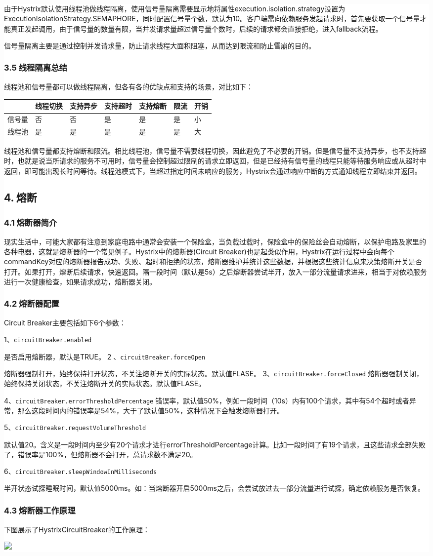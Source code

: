 由于Hystrix默认使用线程池做线程隔离，使用信号量隔离需要显示地将属性execution.isolation.strategy设置为ExecutionIsolationStrategy.SEMAPHORE，同时配置信号量个数，默认为10。客户端需向依赖服务发起请求时，首先要获取一个信号量才能真正发起调用，由于信号量的数量有限，当并发请求量超过信号量个数时，后续的请求都会直接拒绝，进入fallback流程。

信号量隔离主要是通过控制并发请求量，防止请求线程大面积阻塞，从而达到限流和防止雪崩的目的。

### 3.5 **线程隔离总结**

线程池和信号量都可以做线程隔离，但各有各的优缺点和支持的场景，对比如下：

|  | 线程切换 | 支持异步 | 支持超时 | 支持熔断 | 限流 | 开销 |
| :--- | :--- | :--- | :--- | :--- | :--- | :--- |
| 信号量 | 否 | 否 | 是 | 是 | 是 | 小 |
| 线程池 | 是 | 是 | 是 | 是 | 是 | 大 |

线程池和信号量都支持熔断和限流。相比线程池，信号量不需要线程切换，因此避免了不必要的开销。但是信号量不支持异步，也不支持超时，也就是说当所请求的服务不可用时，信号量会控制超过限制的请求立即返回，但是已经持有信号量的线程只能等待服务响应或从超时中返回，即可能出现长时间等待。线程池模式下，当超过指定时间未响应的服务，Hystrix会通过响应中断的方式通知线程立即结束并返回。

## 4. **熔断**

### 4.1 **熔断器简介**

现实生活中，可能大家都有注意到家庭电路中通常会安装一个保险盒，当负载过载时，保险盒中的保险丝会自动熔断，以保护电路及家里的各种电器，这就是熔断器的一个常见例子。Hystrix中的熔断器\(Circuit Breaker\)也是起类似作用，Hystrix在运行过程中会向每个commandKey对应的熔断器报告成功、失败、超时和拒绝的状态，熔断器维护并统计这些数据，并根据这些统计信息来决策熔断开关是否打开。如果打开，熔断后续请求，快速返回。隔一段时间（默认是5s）之后熔断器尝试半开，放入一部分流量请求进来，相当于对依赖服务进行一次健康检查，如果请求成功，熔断器关闭。

### 4.2 **熔断器配置**

Circuit Breaker主要包括如下6个参数：

1、`circuitBreaker.enabled`

是否启用熔断器，默认是TRUE。 2 、`circuitBreaker.forceOpen`

熔断器强制打开，始终保持打开状态，不关注熔断开关的实际状态。默认值FLASE。 3、`circuitBreaker.forceClosed` 熔断器强制关闭，始终保持关闭状态，不关注熔断开关的实际状态。默认值FLASE。

4、`circuitBreaker.errorThresholdPercentage` 错误率，默认值50%，例如一段时间（10s）内有100个请求，其中有54个超时或者异常，那么这段时间内的错误率是54%，大于了默认值50%，这种情况下会触发熔断器打开。

5、`circuitBreaker.requestVolumeThreshold`

默认值20。含义是一段时间内至少有20个请求才进行errorThresholdPercentage计算。比如一段时间了有19个请求，且这些请求全部失败了，错误率是100%，但熔断器不会打开，总请求数不满足20。

6、`circuitBreaker.sleepWindowInMilliseconds`

半开状态试探睡眠时间，默认值5000ms。如：当熔断器开启5000ms之后，会尝试放过去一部分流量进行试探，确定依赖服务是否恢复。

### 4.3 **熔断器工作原理**

下图展示了HystrixCircuitBreaker的工作原理：

![](https://image.ldbmcs.com/2019-07-16-090910.jpg)
